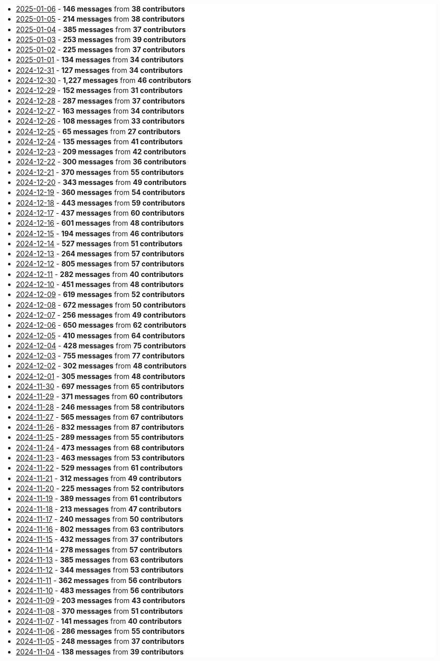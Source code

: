 - [2025-01-06](Cosmos-Ecosystem-2025-01-06.md) - **146 messages** from **38 contributors**
- [2025-01-05](Cosmos-Ecosystem-2025-01-05.md) - **214 messages** from **38 contributors**
- [2025-01-04](Cosmos-Ecosystem-2025-01-04.md) - **385 messages** from **37 contributors**
- [2025-01-03](Cosmos-Ecosystem-2025-01-03.md) - **253 messages** from **39 contributors**
- [2025-01-02](Cosmos-Ecosystem-2025-01-02.md) - **225 messages** from **37 contributors**
- [2025-01-01](Cosmos-Ecosystem-2025-01-01.md) - **134 messages** from **34 contributors**
- [2024-12-31](Cosmos-Ecosystem-2024-12-31.md) - **127 messages** from **34 contributors**
- [2024-12-30](Cosmos-Ecosystem-2024-12-30.md) - **1,227 messages** from **46 contributors**
- [2024-12-29](Cosmos-Ecosystem-2024-12-29.md) - **152 messages** from **31 contributors**
- [2024-12-28](Cosmos-Ecosystem-2024-12-28.md) - **287 messages** from **37 contributors**
- [2024-12-27](Cosmos-Ecosystem-2024-12-27.md) - **163 messages** from **34 contributors**
- [2024-12-26](Cosmos-Ecosystem-2024-12-26.md) - **108 messages** from **33 contributors**
- [2024-12-25](Cosmos-Ecosystem-2024-12-25.md) - **65 messages** from **27 contributors**
- [2024-12-24](Cosmos-Ecosystem-2024-12-24.md) - **135 messages** from **41 contributors**
- [2024-12-23](Cosmos-Ecosystem-2024-12-23.md) - **209 messages** from **42 contributors**
- [2024-12-22](Cosmos-Ecosystem-2024-12-22.md) - **300 messages** from **36 contributors**
- [2024-12-21](Cosmos-Ecosystem-2024-12-21.md) - **370 messages** from **55 contributors**
- [2024-12-20](Cosmos-Ecosystem-2024-12-20.md) - **343 messages** from **49 contributors**
- [2024-12-19](Cosmos-Ecosystem-2024-12-19.md) - **360 messages** from **54 contributors**
- [2024-12-18](Cosmos-Ecosystem-2024-12-18.md) - **443 messages** from **59 contributors**
- [2024-12-17](Cosmos-Ecosystem-2024-12-17.md) - **437 messages** from **60 contributors**
- [2024-12-16](Cosmos-Ecosystem-2024-12-16.md) - **601 messages** from **48 contributors**
- [2024-12-15](Cosmos-Ecosystem-2024-12-15.md) - **194 messages** from **46 contributors**
- [2024-12-14](Cosmos-Ecosystem-2024-12-14.md) - **527 messages** from **51 contributors**
- [2024-12-13](Cosmos-Ecosystem-2024-12-13.md) - **264 messages** from **57 contributors**
- [2024-12-12](Cosmos-Ecosystem-2024-12-12.md) - **805 messages** from **57 contributors**
- [2024-12-11](Cosmos-Ecosystem-2024-12-11.md) - **282 messages** from **40 contributors**
- [2024-12-10](Cosmos-Ecosystem-2024-12-10.md) - **451 messages** from **48 contributors**
- [2024-12-09](Cosmos-Ecosystem-2024-12-09.md) - **619 messages** from **52 contributors**
- [2024-12-08](Cosmos-Ecosystem-2024-12-08.md) - **672 messages** from **50 contributors**
- [2024-12-07](Cosmos-Ecosystem-2024-12-07.md) - **256 messages** from **49 contributors**
- [2024-12-06](Cosmos-Ecosystem-2024-12-06.md) - **650 messages** from **62 contributors**
- [2024-12-05](Cosmos-Ecosystem-2024-12-05.md) - **410 messages** from **64 contributors**
- [2024-12-04](Cosmos-Ecosystem-2024-12-04.md) - **428 messages** from **75 contributors**
- [2024-12-03](Cosmos-Ecosystem-2024-12-03.md) - **755 messages** from **77 contributors**
- [2024-12-02](Cosmos-Ecosystem-2024-12-02.md) - **302 messages** from **48 contributors**
- [2024-12-01](Cosmos-Ecosystem-2024-12-01.md) - **305 messages** from **48 contributors**
- [2024-11-30](Cosmos-Ecosystem-2024-11-30.md) - **697 messages** from **65 contributors**
- [2024-11-29](Cosmos-Ecosystem-2024-11-29.md) - **371 messages** from **60 contributors**
- [2024-11-28](Cosmos-Ecosystem-2024-11-28.md) - **246 messages** from **58 contributors**
- [2024-11-27](Cosmos-Ecosystem-2024-11-27.md) - **565 messages** from **67 contributors**
- [2024-11-26](Cosmos-Ecosystem-2024-11-26.md) - **832 messages** from **87 contributors**
- [2024-11-25](Cosmos-Ecosystem-2024-11-25.md) - **289 messages** from **55 contributors**
- [2024-11-24](Cosmos-Ecosystem-2024-11-24.md) - **473 messages** from **68 contributors**
- [2024-11-23](Cosmos-Ecosystem-2024-11-23.md) - **463 messages** from **53 contributors**
- [2024-11-22](Cosmos-Ecosystem-2024-11-22.md) - **529 messages** from **61 contributors**
- [2024-11-21](Cosmos-Ecosystem-2024-11-21.md) - **312 messages** from **49 contributors**
- [2024-11-20](Cosmos-Ecosystem-2024-11-20.md) - **225 messages** from **52 contributors**
- [2024-11-19](Cosmos-Ecosystem-2024-11-19.md) - **389 messages** from **61 contributors**
- [2024-11-18](Cosmos-Ecosystem-2024-11-18.md) - **213 messages** from **47 contributors**
- [2024-11-17](Cosmos-Ecosystem-2024-11-17.md) - **240 messages** from **50 contributors**
- [2024-11-16](Cosmos-Ecosystem-2024-11-16.md) - **802 messages** from **63 contributors**
- [2024-11-15](Cosmos-Ecosystem-2024-11-15.md) - **432 messages** from **37 contributors**
- [2024-11-14](Cosmos-Ecosystem-2024-11-14.md) - **278 messages** from **57 contributors**
- [2024-11-13](Cosmos-Ecosystem-2024-11-13.md) - **385 messages** from **63 contributors**
- [2024-11-12](Cosmos-Ecosystem-2024-11-12.md) - **344 messages** from **53 contributors**
- [2024-11-11](Cosmos-Ecosystem-2024-11-11.md) - **362 messages** from **56 contributors**
- [2024-11-10](Cosmos-Ecosystem-2024-11-10.md) - **483 messages** from **56 contributors**
- [2024-11-09](Cosmos-Ecosystem-2024-11-09.md) - **203 messages** from **43 contributors**
- [2024-11-08](Cosmos-Ecosystem-2024-11-08.md) - **370 messages** from **51 contributors**
- [2024-11-07](Cosmos-Ecosystem-2024-11-07.md) - **141 messages** from **40 contributors**
- [2024-11-06](Cosmos-Ecosystem-2024-11-06.md) - **286 messages** from **55 contributors**
- [2024-11-05](Cosmos-Ecosystem-2024-11-05.md) - **248 messages** from **37 contributors**
- [2024-11-04](Cosmos-Ecosystem-2024-11-04.md) - **138 messages** from **39 contributors**